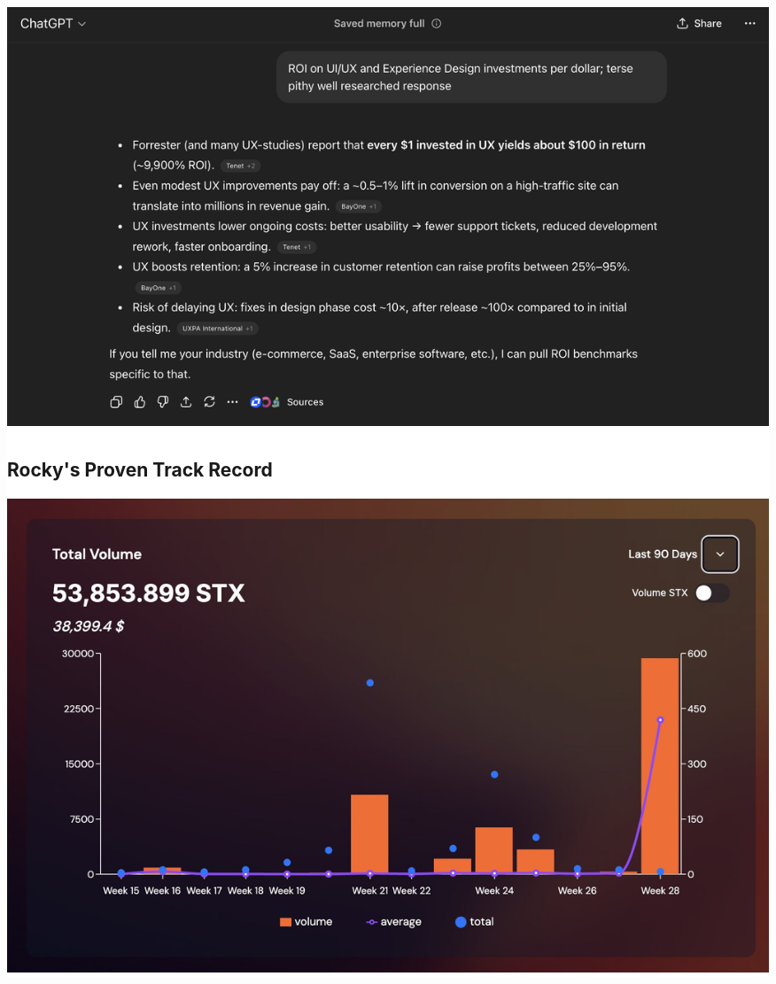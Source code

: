 ![SIP-31 Interim Grant](screenshot-sip-31-interim-grant.png)

## Rocky's Proven Track Record

![BNS One Impact - Rocky's Design Success](bns-screenshot-impact.jpeg)
